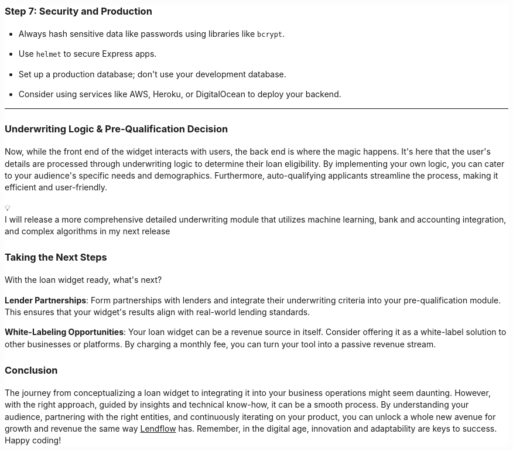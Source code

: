 ### **Step 7: Security and Production**

* Always hash sensitive data like passwords using libraries like `bcrypt`.
    
* Use `helmet` to secure Express apps.
    
* Set up a production database; don't use your development database.
    
* Consider using services like AWS, Heroku, or DigitalOcean to deploy your backend.
    

---

### **Underwriting Logic & Pre-Qualification Decision**

Now, while the front end of the widget interacts with users, the back end is where the magic happens. It's here that the user's details are processed through underwriting logic to determine their loan eligibility. By implementing your own logic, you can cater to your audience's specific needs and demographics. Furthermore, auto-qualifying applicants streamline the process, making it efficient and user-friendly.

<div data-node-type="callout">
<div data-node-type="callout-emoji">💡</div>
<div data-node-type="callout-text">I will release a more comprehensive detailed underwriting module that utilizes machine learning, bank and accounting integration, and complex algorithms in my next release</div>
</div>

### **Taking the Next Steps**

With the loan widget ready, what's next?

**Lender Partnerships**: Form partnerships with lenders and integrate their underwriting criteria into your pre-qualification module. This ensures that your widget's results align with real-world lending standards.

**White-Labeling Opportunities**: Your loan widget can be a revenue source in itself. Consider offering it as a white-label solution to other businesses or platforms. By charging a monthly fee, you can turn your tool into a passive revenue stream.

### **Conclusion**

The journey from conceptualizing a loan widget to integrating it into your business operations might seem daunting. However, with the right approach, guided by insights and technical know-how, it can be a smooth process. By understanding your audience, partnering with the right entities, and continuously iterating on your product, you can unlock a whole new avenue for growth and revenue the same way [Lendflow](https://lendflow.com) has. Remember, in the digital age, innovation and adaptability are keys to success. Happy coding!